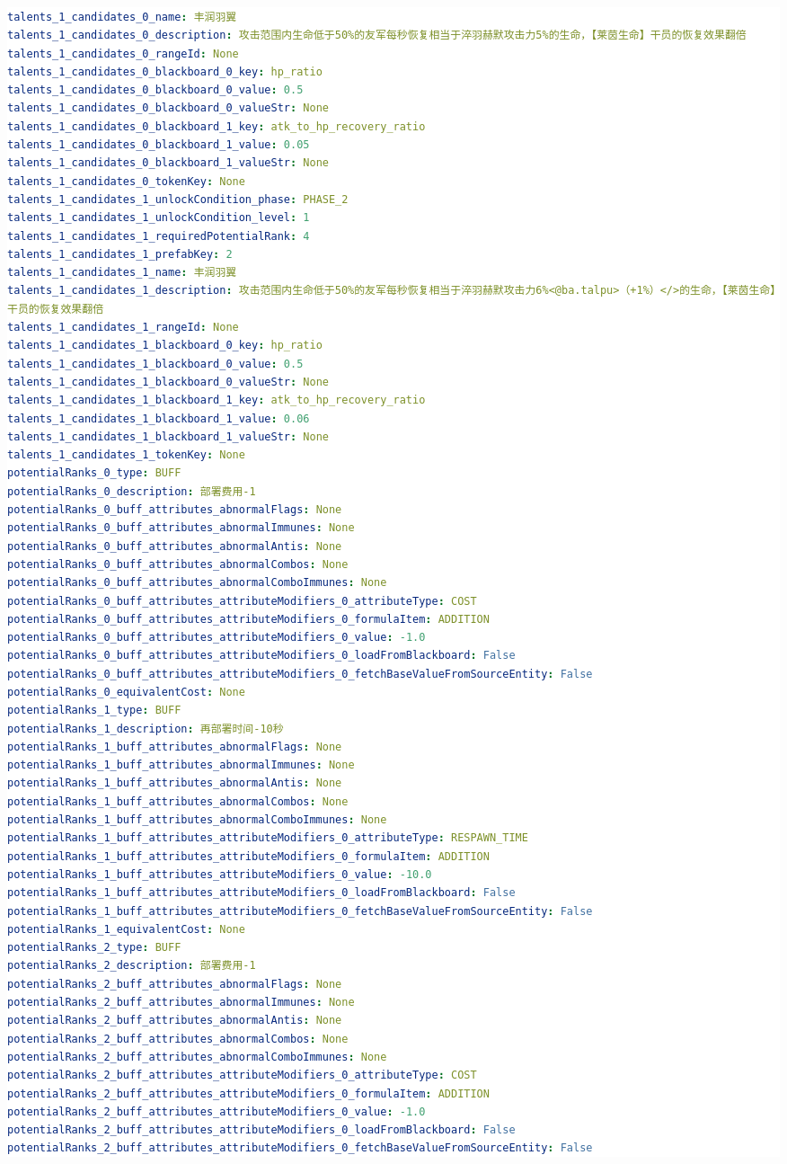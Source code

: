 ```yaml
talents_1_candidates_0_name: 丰润羽翼
talents_1_candidates_0_description: 攻击范围内生命低于50%的友军每秒恢复相当于淬羽赫默攻击力5%的生命，【莱茵生命】干员的恢复效果翻倍
talents_1_candidates_0_rangeId: None
talents_1_candidates_0_blackboard_0_key: hp_ratio
talents_1_candidates_0_blackboard_0_value: 0.5
talents_1_candidates_0_blackboard_0_valueStr: None
talents_1_candidates_0_blackboard_1_key: atk_to_hp_recovery_ratio
talents_1_candidates_0_blackboard_1_value: 0.05
talents_1_candidates_0_blackboard_1_valueStr: None
talents_1_candidates_0_tokenKey: None
talents_1_candidates_1_unlockCondition_phase: PHASE_2
talents_1_candidates_1_unlockCondition_level: 1
talents_1_candidates_1_requiredPotentialRank: 4
talents_1_candidates_1_prefabKey: 2
talents_1_candidates_1_name: 丰润羽翼
talents_1_candidates_1_description: 攻击范围内生命低于50%的友军每秒恢复相当于淬羽赫默攻击力6%<@ba.talpu>（+1%）</>的生命，【莱茵生命】干员的恢复效果翻倍
talents_1_candidates_1_rangeId: None
talents_1_candidates_1_blackboard_0_key: hp_ratio
talents_1_candidates_1_blackboard_0_value: 0.5
talents_1_candidates_1_blackboard_0_valueStr: None
talents_1_candidates_1_blackboard_1_key: atk_to_hp_recovery_ratio
talents_1_candidates_1_blackboard_1_value: 0.06
talents_1_candidates_1_blackboard_1_valueStr: None
talents_1_candidates_1_tokenKey: None
potentialRanks_0_type: BUFF
potentialRanks_0_description: 部署费用-1
potentialRanks_0_buff_attributes_abnormalFlags: None
potentialRanks_0_buff_attributes_abnormalImmunes: None
potentialRanks_0_buff_attributes_abnormalAntis: None
potentialRanks_0_buff_attributes_abnormalCombos: None
potentialRanks_0_buff_attributes_abnormalComboImmunes: None
potentialRanks_0_buff_attributes_attributeModifiers_0_attributeType: COST
potentialRanks_0_buff_attributes_attributeModifiers_0_formulaItem: ADDITION
potentialRanks_0_buff_attributes_attributeModifiers_0_value: -1.0
potentialRanks_0_buff_attributes_attributeModifiers_0_loadFromBlackboard: False
potentialRanks_0_buff_attributes_attributeModifiers_0_fetchBaseValueFromSourceEntity: False
potentialRanks_0_equivalentCost: None
potentialRanks_1_type: BUFF
potentialRanks_1_description: 再部署时间-10秒
potentialRanks_1_buff_attributes_abnormalFlags: None
potentialRanks_1_buff_attributes_abnormalImmunes: None
potentialRanks_1_buff_attributes_abnormalAntis: None
potentialRanks_1_buff_attributes_abnormalCombos: None
potentialRanks_1_buff_attributes_abnormalComboImmunes: None
potentialRanks_1_buff_attributes_attributeModifiers_0_attributeType: RESPAWN_TIME
potentialRanks_1_buff_attributes_attributeModifiers_0_formulaItem: ADDITION
potentialRanks_1_buff_attributes_attributeModifiers_0_value: -10.0
potentialRanks_1_buff_attributes_attributeModifiers_0_loadFromBlackboard: False
potentialRanks_1_buff_attributes_attributeModifiers_0_fetchBaseValueFromSourceEntity: False
potentialRanks_1_equivalentCost: None
potentialRanks_2_type: BUFF
potentialRanks_2_description: 部署费用-1
potentialRanks_2_buff_attributes_abnormalFlags: None
potentialRanks_2_buff_attributes_abnormalImmunes: None
potentialRanks_2_buff_attributes_abnormalAntis: None
potentialRanks_2_buff_attributes_abnormalCombos: None
potentialRanks_2_buff_attributes_abnormalComboImmunes: None
potentialRanks_2_buff_attributes_attributeModifiers_0_attributeType: COST
potentialRanks_2_buff_attributes_attributeModifiers_0_formulaItem: ADDITION
potentialRanks_2_buff_attributes_attributeModifiers_0_value: -1.0
potentialRanks_2_buff_attributes_attributeModifiers_0_loadFromBlackboard: False
potentialRanks_2_buff_attributes_attributeModifiers_0_fetchBaseValueFromSourceEntity: False
```